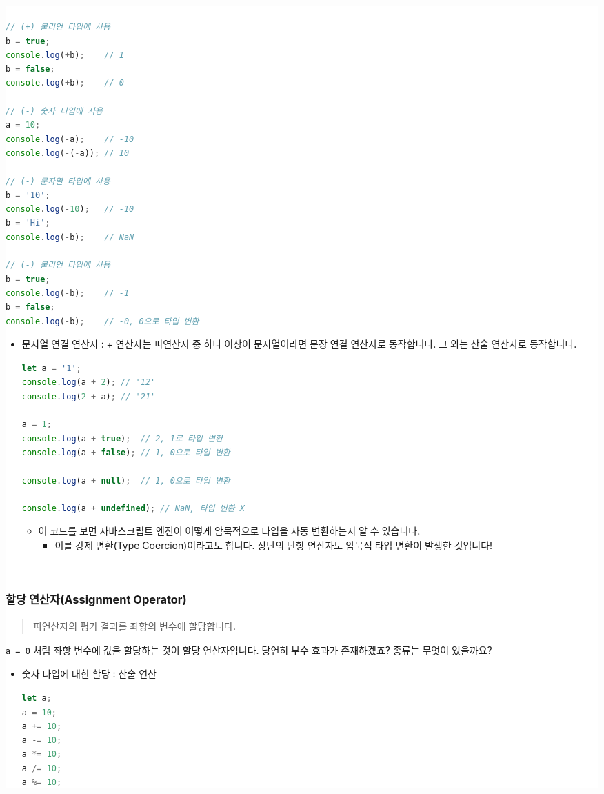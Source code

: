   ```js

  // (+) 불리언 타입에 사용
  b = true;
  console.log(+b);    // 1
  b = false;
  console.log(+b);    // 0

  // (-) 숫자 타입에 사용
  a = 10;
  console.log(-a);    // -10
  console.log(-(-a)); // 10

  // (-) 문자열 타입에 사용
  b = '10';
  console.log(-10);   // -10
  b = 'Hi';
  console.log(-b);    // NaN

  // (-) 불리언 타입에 사용
  b = true;
  console.log(-b);    // -1
  b = false;
  console.log(-b);    // -0, 0으로 타입 변환
  ```

- 문자열 연결 연산자 : + 연산자는 피연산자 중 하나 이상이 문자열이라면 문장 연결 연산자로 동작합니다. 그 외는 산술 연산자로 동작합니다.
  ```js
  let a = '1';
  console.log(a + 2); // '12'
  console.log(2 + a); // '21'

  a = 1;
  console.log(a + true);  // 2, 1로 타입 변환
  console.log(a + false); // 1, 0으로 타입 변환

  console.log(a + null);  // 1, 0으로 타입 변환

  console.log(a + undefined); // NaN, 타입 변환 X
  ```
  - 이 코드를 보면 자바스크립트 엔진이 어떻게 암묵적으로 타입을 자동 변환하는지 알 수 있습니다.
    - 이를 강제 변환(Type Coercion)이라고도 합니다. 상단의 단항 연산자도 암묵적 타입 변환이 발생한 것입니다!

<br>

### 할당 연산자(Assignment Operator)
> 피연산자의 평가 결과를 좌항의 변수에 할당합니다.

`a = 0` 처럼 좌항 변수에 값을 할당하는 것이 할당 연산자입니다. 당연히 부수 효과가 존재하겠죠? 종류는 무엇이 있을까요?

- 숫자 타입에 대한 할당 : 산술 연산
  ```js
  let a;
  a = 10;
  a += 10;
  a -= 10;
  a *= 10;
  a /= 10;
  a %= 10;
  ```
